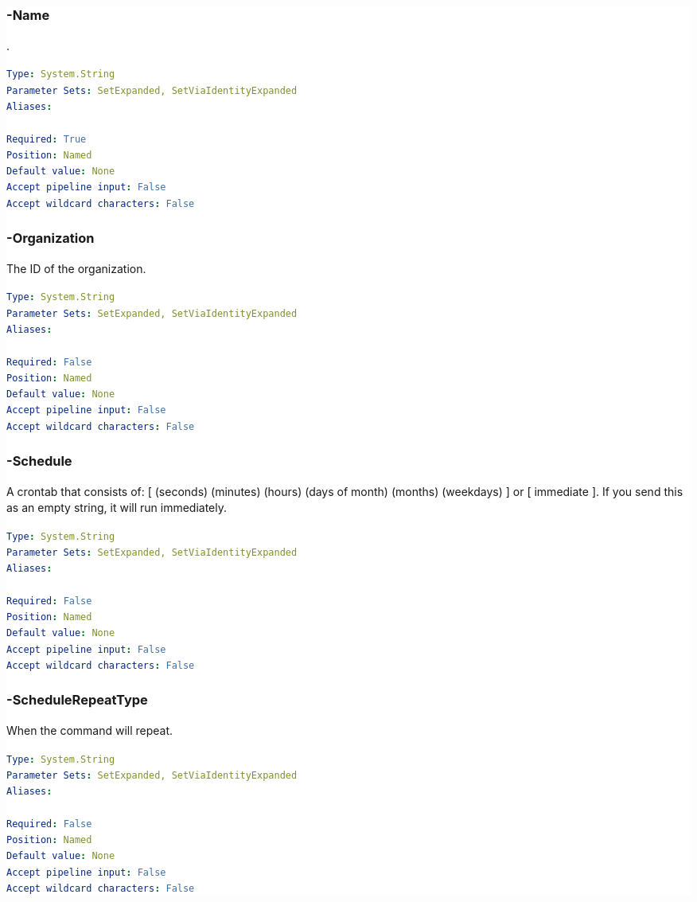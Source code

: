 ### -Name
.

```yaml
Type: System.String
Parameter Sets: SetExpanded, SetViaIdentityExpanded
Aliases:

Required: True
Position: Named
Default value: None
Accept pipeline input: False
Accept wildcard characters: False
```

### -Organization
The ID of the organization.

```yaml
Type: System.String
Parameter Sets: SetExpanded, SetViaIdentityExpanded
Aliases:

Required: False
Position: Named
Default value: None
Accept pipeline input: False
Accept wildcard characters: False
```

### -Schedule
A crontab that consists of: [ (seconds) (minutes) (hours) (days of month) (months) (weekdays) ] or [ immediate ].
If you send this as an empty string, it will run immediately.

```yaml
Type: System.String
Parameter Sets: SetExpanded, SetViaIdentityExpanded
Aliases:

Required: False
Position: Named
Default value: None
Accept pipeline input: False
Accept wildcard characters: False
```

### -ScheduleRepeatType
When the command will repeat.

```yaml
Type: System.String
Parameter Sets: SetExpanded, SetViaIdentityExpanded
Aliases:

Required: False
Position: Named
Default value: None
Accept pipeline input: False
Accept wildcard characters: False
```
